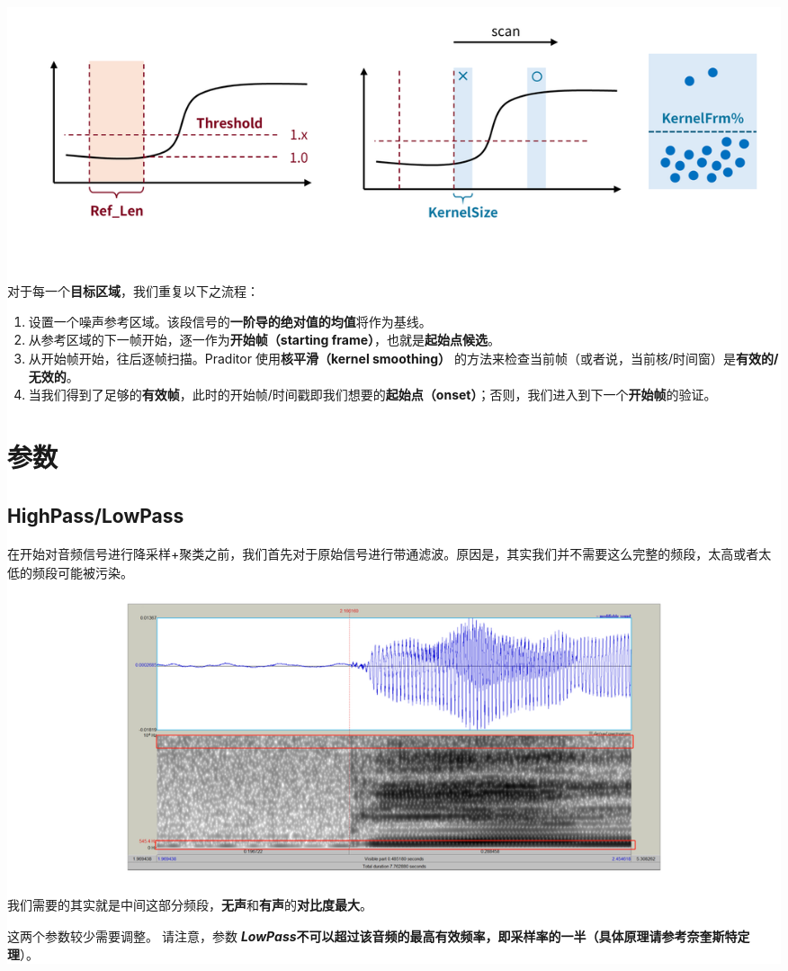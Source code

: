 ![scan.png](instructions/scan.png)

对于每一个**目标区域**，我们重复以下之流程：
1. 设置一个噪声参考区域。该段信号的**一阶导的绝对值的均值**将作为基线。
2. 从参考区域的下一帧开始，逐一作为**开始帧（starting frame）**，也就是**起始点候选**。
3. 从开始帧开始，往后逐帧扫描。Praditor 使用**核平滑（kernel smoothing）** 的方法来检查当前帧（或者说，当前核/时间窗）是**有效的/无效的**。
4. 当我们得到了足够的**有效帧**，此时的开始帧/时间戳即我们想要的**起始点（onset）**；否则，我们进入到下一个**开始帧**的验证。


# 参数
## HighPass/LowPass
在开始对音频信号进行降采样+聚类之前，我们首先对于原始信号进行带通滤波。原因是，其实我们并不需要这么完整的频段，太高或者太低的频段可能被污染。

![choose_freq.png](instructions/choose_freq.png)

我们需要的其实就是中间这部分频段，**无声**和**有声**的**对比度最大**。

这两个参数较少需要调整。
请注意，参数 **_LowPass_**不可以超过该音频的最高有效频率，即采样率的一半（具体原理请参考**奈奎斯特定理**）。
